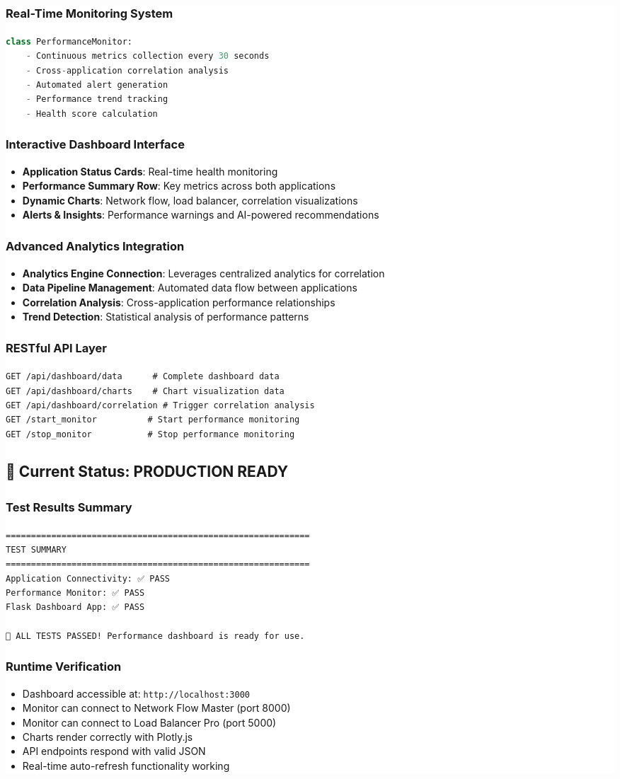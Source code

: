 ### Real-Time Monitoring System
```python
class PerformanceMonitor:
    - Continuous metrics collection every 30 seconds
    - Cross-application correlation analysis
    - Automated alert generation
    - Performance trend tracking
    - Health score calculation
```

### Interactive Dashboard Interface
- **Application Status Cards**: Real-time health monitoring
- **Performance Summary Row**: Key metrics across both applications
- **Dynamic Charts**: Network flow, load balancer, correlation visualizations
- **Alerts & Insights**: Performance warnings and AI-powered recommendations

### Advanced Analytics Integration
- **Analytics Engine Connection**: Leverages centralized analytics for correlation
- **Data Pipeline Management**: Automated data flow between applications
- **Correlation Analysis**: Cross-application performance relationships
- **Trend Detection**: Statistical analysis of performance patterns

### RESTful API Layer
```
GET /api/dashboard/data      # Complete dashboard data
GET /api/dashboard/charts    # Chart visualization data
GET /api/dashboard/correlation # Trigger correlation analysis
GET /start_monitor          # Start performance monitoring
GET /stop_monitor           # Stop performance monitoring
```

## 🚀 Current Status: PRODUCTION READY

### Test Results Summary
```bash
============================================================
TEST SUMMARY
============================================================
Application Connectivity: ✅ PASS
Performance Monitor: ✅ PASS
Flask Dashboard App: ✅ PASS

🎉 ALL TESTS PASSED! Performance dashboard is ready for use.
```

### Runtime Verification
- Dashboard accessible at: `http://localhost:3000`
- Monitor can connect to Network Flow Master (port 8000)
- Monitor can connect to Load Balancer Pro (port 5000)
- Charts render correctly with Plotly.js
- API endpoints respond with valid JSON
- Real-time auto-refresh functionality working
